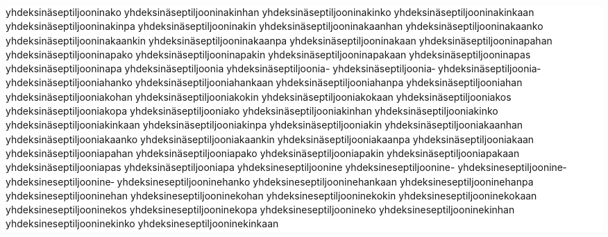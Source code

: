yhdeksinäseptiljooninako
yhdeksinäseptiljooninakinhan
yhdeksinäseptiljooninakinko
yhdeksinäseptiljooninakinkaan
yhdeksinäseptiljooninakinpa
yhdeksinäseptiljooninakin
yhdeksinäseptiljooninakaanhan
yhdeksinäseptiljooninakaanko
yhdeksinäseptiljooninakaankin
yhdeksinäseptiljooninakaanpa
yhdeksinäseptiljooninakaan
yhdeksinäseptiljooninapahan
yhdeksinäseptiljooninapako
yhdeksinäseptiljooninapakin
yhdeksinäseptiljooninapakaan
yhdeksinäseptiljooninapas
yhdeksinäseptiljooninapa
yhdeksinäseptiljoonia
yhdeksinäseptiljoonia-
yhdeksinäseptiljoonia‐
yhdeksinäseptiljoonia‑
yhdeksinäseptiljooniahanko
yhdeksinäseptiljooniahankaan
yhdeksinäseptiljooniahanpa
yhdeksinäseptiljooniahan
yhdeksinäseptiljooniakohan
yhdeksinäseptiljooniakokin
yhdeksinäseptiljooniakokaan
yhdeksinäseptiljooniakos
yhdeksinäseptiljooniakopa
yhdeksinäseptiljooniako
yhdeksinäseptiljooniakinhan
yhdeksinäseptiljooniakinko
yhdeksinäseptiljooniakinkaan
yhdeksinäseptiljooniakinpa
yhdeksinäseptiljooniakin
yhdeksinäseptiljooniakaanhan
yhdeksinäseptiljooniakaanko
yhdeksinäseptiljooniakaankin
yhdeksinäseptiljooniakaanpa
yhdeksinäseptiljooniakaan
yhdeksinäseptiljooniapahan
yhdeksinäseptiljooniapako
yhdeksinäseptiljooniapakin
yhdeksinäseptiljooniapakaan
yhdeksinäseptiljooniapas
yhdeksinäseptiljooniapa
yhdeksineseptiljoonine
yhdeksineseptiljoonine-
yhdeksineseptiljoonine‐
yhdeksineseptiljoonine‑
yhdeksineseptiljooninehanko
yhdeksineseptiljooninehankaan
yhdeksineseptiljooninehanpa
yhdeksineseptiljooninehan
yhdeksineseptiljooninekohan
yhdeksineseptiljooninekokin
yhdeksineseptiljooninekokaan
yhdeksineseptiljooninekos
yhdeksineseptiljooninekopa
yhdeksineseptiljoonineko
yhdeksineseptiljooninekinhan
yhdeksineseptiljooninekinko
yhdeksineseptiljooninekinkaan